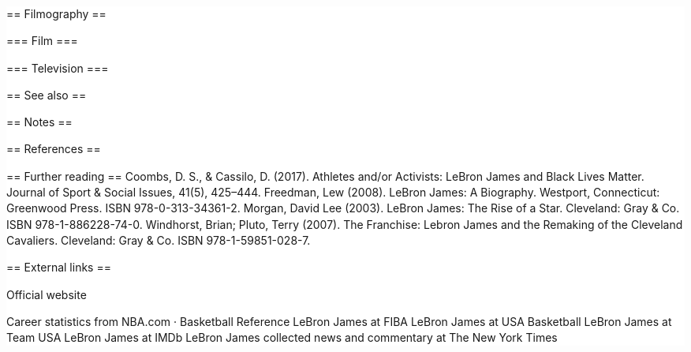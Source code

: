
== Filmography ==


=== Film ===


=== Television ===


== See also ==


== Notes ==


== References ==


== Further reading ==
Coombs, D. S., & Cassilo, D. (2017). Athletes and/or Activists: LeBron James and Black Lives Matter. Journal of Sport & Social Issues, 41(5), 425–444.
Freedman, Lew (2008). LeBron James: A Biography. Westport, Connecticut: Greenwood Press. ISBN 978-0-313-34361-2.
Morgan, David Lee (2003). LeBron James: The Rise of a Star. Cleveland: Gray & Co. ISBN 978-1-886228-74-0.
Windhorst, Brian; Pluto, Terry (2007). The Franchise: Lebron James and the Remaking of the Cleveland Cavaliers. Cleveland: Gray & Co. ISBN 978-1-59851-028-7.


== External links ==

Official website

Career statistics from NBA.com  · Basketball Reference 
LeBron James at FIBA
LeBron James at USA Basketball
LeBron James at Team USA
LeBron James at IMDb 
LeBron James collected news and commentary at The New York Times
